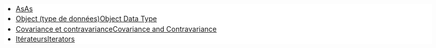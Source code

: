 - [<span data-ttu-id="54c8a-207">As</span><span class="sxs-lookup"><span data-stu-id="54c8a-207">As</span></span>](../../../../visual-basic/language-reference/statements/as-clause.md)  
- [<span data-ttu-id="54c8a-208">Object (type de données)</span><span class="sxs-lookup"><span data-stu-id="54c8a-208">Object Data Type</span></span>](../../../../visual-basic/language-reference/data-types/object-data-type.md)  
- [<span data-ttu-id="54c8a-209">Covariance et contravariance</span><span class="sxs-lookup"><span data-stu-id="54c8a-209">Covariance and Contravariance</span></span>](../../concepts/covariance-contravariance/index.md)  
- [<span data-ttu-id="54c8a-210">Itérateurs</span><span class="sxs-lookup"><span data-stu-id="54c8a-210">Iterators</span></span>](../../../../visual-basic/programming-guide/concepts/iterators.md)
